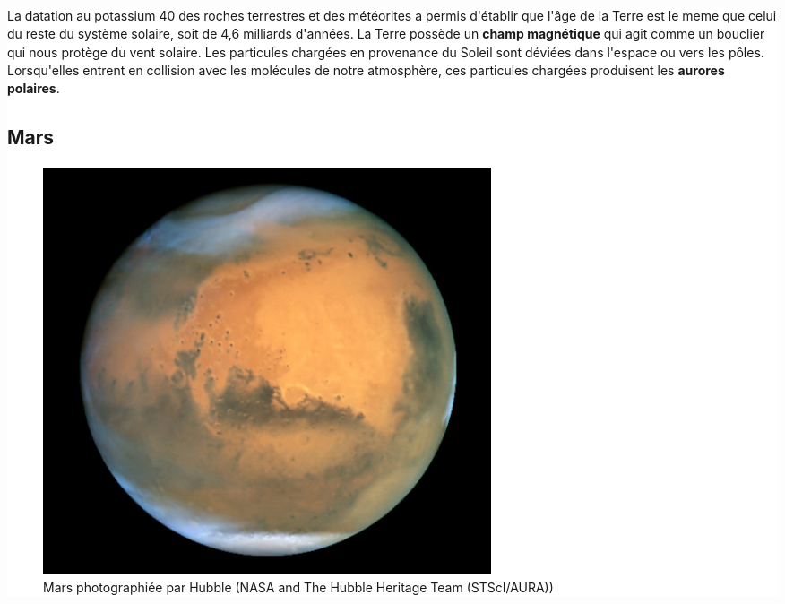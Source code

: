 La datation au potassium 40 des roches terrestres et des météorites a permis
d'établir que l'âge de la Terre est le meme que celui du reste du système
solaire, soit de 4,6 milliards d'années. La Terre possède un **champ
magnétique** qui agit comme un bouclier qui nous protège du vent solaire. Les
particules chargées en provenance du Soleil sont déviées dans l'espace ou vers
les pôles.  Lorsqu'elles entrent en collision avec les molécules de notre
atmosphère, ces particules chargées produisent les **aurores polaires**.


## Mars

<figure>
  <a href="https://hubblesite.org/contents/media/images/2001/24/1090-Image.html?news=true">
  <img alt="Mars" src="../images/Mars.jpg"
    style="max-width: 500px;">
  </a>
  <figcaption>
  Mars photographiée par Hubble (NASA and The Hubble Heritage Team
  (STScI/AURA))
  </figcaption>
</figure>
